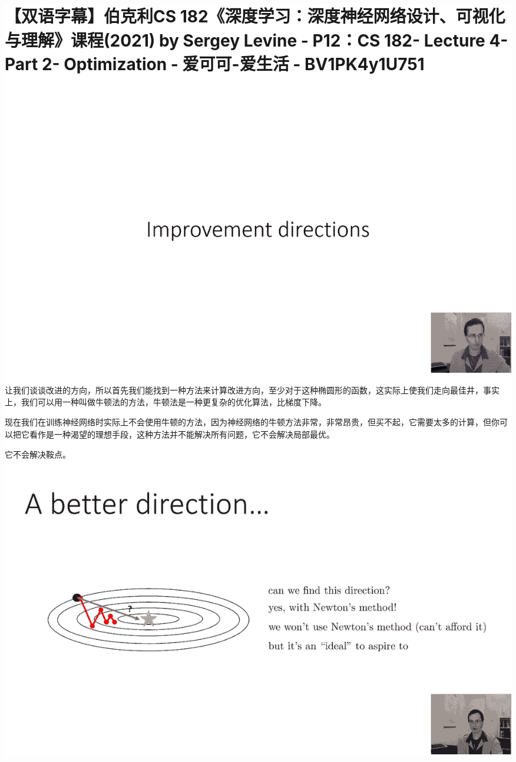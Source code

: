 # 【双语字幕】伯克利CS 182《深度学习：深度神经网络设计、可视化与理解》课程(2021) by Sergey Levine - P12：CS 182- Lecture 4- Part 2- Optimization - 爱可可-爱生活 - BV1PK4y1U751

![](img/e3d1547ac1387627943dd97cdbd4b125_0.png)

让我们谈谈改进的方向，所以首先我们能找到一种方法来计算改进方向，至少对于这种椭圆形的函数，这实际上使我们走向最佳井，事实上，我们可以用一种叫做牛顿法的方法，牛顿法是一种更复杂的优化算法，比梯度下降。

现在我们在训练神经网络时实际上不会使用牛顿的方法，因为神经网络的牛顿方法非常，非常昂贵，但买不起，它需要太多的计算，但你可以把它看作是一种渴望的理想手段，这种方法并不能解决所有问题，它不会解决局部最优。

它不会解决鞍点。

![](img/e3d1547ac1387627943dd97cdbd4b125_2.png)
